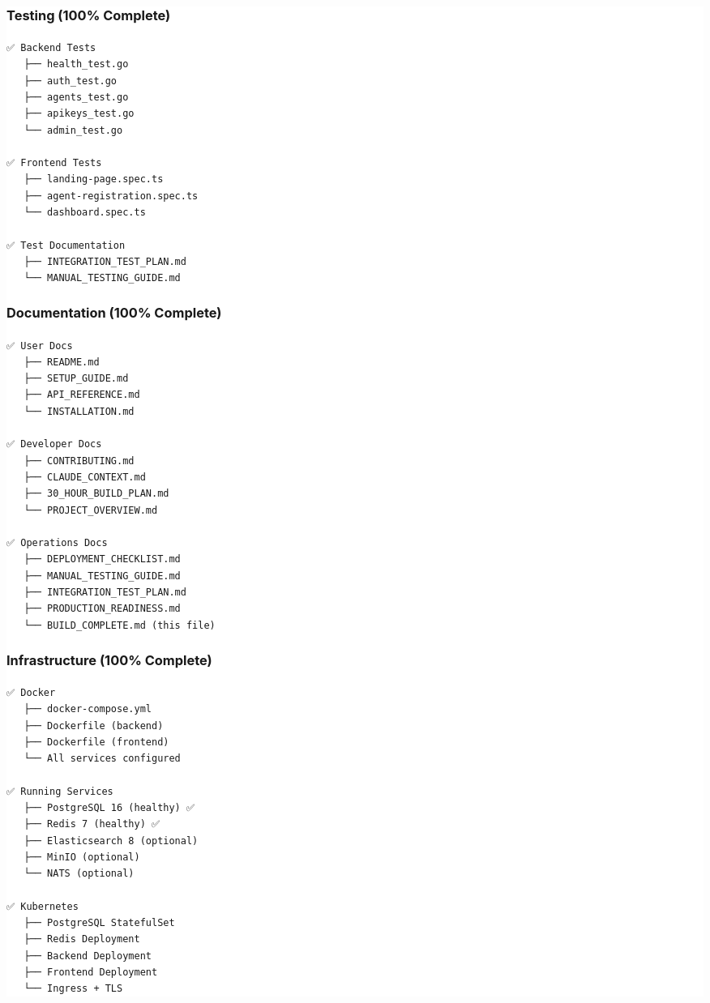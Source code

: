 ### Testing (100% Complete)
```
✅ Backend Tests
   ├── health_test.go
   ├── auth_test.go
   ├── agents_test.go
   ├── apikeys_test.go
   └── admin_test.go

✅ Frontend Tests
   ├── landing-page.spec.ts
   ├── agent-registration.spec.ts
   └── dashboard.spec.ts

✅ Test Documentation
   ├── INTEGRATION_TEST_PLAN.md
   └── MANUAL_TESTING_GUIDE.md
```

### Documentation (100% Complete)
```
✅ User Docs
   ├── README.md
   ├── SETUP_GUIDE.md
   ├── API_REFERENCE.md
   └── INSTALLATION.md

✅ Developer Docs
   ├── CONTRIBUTING.md
   ├── CLAUDE_CONTEXT.md
   ├── 30_HOUR_BUILD_PLAN.md
   └── PROJECT_OVERVIEW.md

✅ Operations Docs
   ├── DEPLOYMENT_CHECKLIST.md
   ├── MANUAL_TESTING_GUIDE.md
   ├── INTEGRATION_TEST_PLAN.md
   ├── PRODUCTION_READINESS.md
   └── BUILD_COMPLETE.md (this file)
```

### Infrastructure (100% Complete)
```
✅ Docker
   ├── docker-compose.yml
   ├── Dockerfile (backend)
   ├── Dockerfile (frontend)
   └── All services configured

✅ Running Services
   ├── PostgreSQL 16 (healthy) ✅
   ├── Redis 7 (healthy) ✅
   ├── Elasticsearch 8 (optional)
   ├── MinIO (optional)
   └── NATS (optional)

✅ Kubernetes
   ├── PostgreSQL StatefulSet
   ├── Redis Deployment
   ├── Backend Deployment
   ├── Frontend Deployment
   └── Ingress + TLS
```
